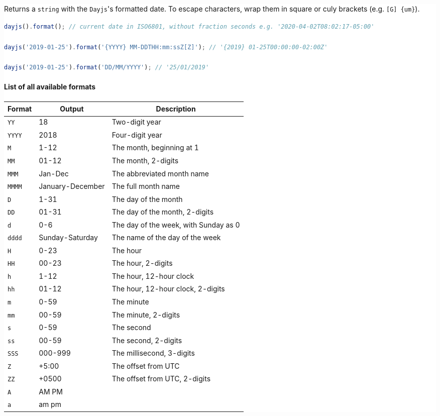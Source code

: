 Returns a `string` with the `Dayjs`'s formatted date.
To escape characters, wrap them in square or culy brackets (e.g. `[G] {um}`).

```js
dayjs().format(); // current date in ISO6801, without fraction seconds e.g. '2020-04-02T08:02:17-05:00'

dayjs('2019-01-25').format('{YYYY} MM-DDTHH:mm:ssZ[Z]'); // '{2019} 01-25T00:00:00-02:00Z'

dayjs('2019-01-25').format('DD/MM/YYYY'); // '25/01/2019'
```

#### List of all available formats

| Format | Output           | Description                           |
| ------ | ---------------- | ------------------------------------- |
| `YY`   | 18               | Two-digit year                        |
| `YYYY` | 2018             | Four-digit year                       |
| `M`    | 1-12             | The month, beginning at 1             |
| `MM`   | 01-12            | The month, 2-digits                   |
| `MMM`  | Jan-Dec          | The abbreviated month name            |
| `MMMM` | January-December | The full month name                   |
| `D`    | 1-31             | The day of the month                  |
| `DD`   | 01-31            | The day of the month, 2-digits        |
| `d`    | 0-6              | The day of the week, with Sunday as 0 |
| `dddd` | Sunday-Saturday  | The name of the day of the week       |
| `H`    | 0-23             | The hour                              |
| `HH`   | 00-23            | The hour, 2-digits                    |
| `h`    | 1-12             | The hour, 12-hour clock               |
| `hh`   | 01-12            | The hour, 12-hour clock, 2-digits     |
| `m`    | 0-59             | The minute                            |
| `mm`   | 00-59            | The minute, 2-digits                  |
| `s`    | 0-59             | The second                            |
| `ss`   | 00-59            | The second, 2-digits                  |
| `SSS`  | 000-999          | The millisecond, 3-digits             |
| `Z`    | +5:00            | The offset from UTC                   |
| `ZZ`   | +0500            | The offset from UTC, 2-digits         |
| `A`    | AM PM            |                                       |
| `a`    | am pm            |                                       |
